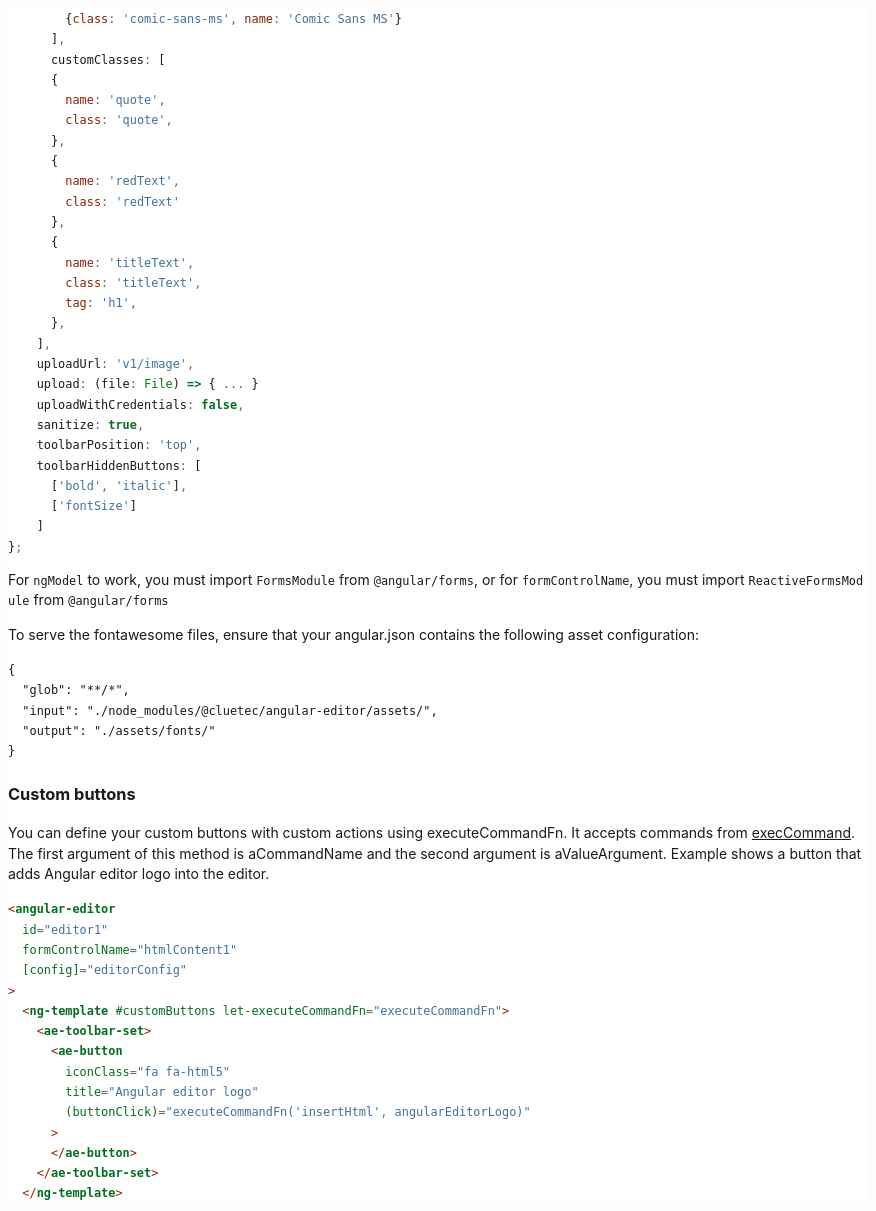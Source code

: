 ```js
        {class: 'comic-sans-ms', name: 'Comic Sans MS'}
      ],
      customClasses: [
      {
        name: 'quote',
        class: 'quote',
      },
      {
        name: 'redText',
        class: 'redText'
      },
      {
        name: 'titleText',
        class: 'titleText',
        tag: 'h1',
      },
    ],
    uploadUrl: 'v1/image',
    upload: (file: File) => { ... }
    uploadWithCredentials: false,
    sanitize: true,
    toolbarPosition: 'top',
    toolbarHiddenButtons: [
      ['bold', 'italic'],
      ['fontSize']
    ]
};
```

For `ngModel` to work, you must import `FormsModule` from `@angular/forms`, or for `formControlName`, you must import `ReactiveFormsModule` from `@angular/forms`

To serve the fontawesome files, ensure that your angular.json contains the following asset configuration:

```
{
  "glob": "**/*",
  "input": "./node_modules/@cluetec/angular-editor/assets/",
  "output": "./assets/fonts/"
}
```

### Custom buttons

You can define your custom buttons with custom actions using executeCommandFn. It accepts commands from [execCommand](https://developer.mozilla.org/en-US/docs/Web/API/Document/execCommand).
The first argument of this method is aCommandName and the second argument is aValueArgument. Example shows a button that adds Angular editor logo into the editor.

```html
<angular-editor
  id="editor1"
  formControlName="htmlContent1"
  [config]="editorConfig"
>
  <ng-template #customButtons let-executeCommandFn="executeCommandFn">
    <ae-toolbar-set>
      <ae-button
        iconClass="fa fa-html5"
        title="Angular editor logo"
        (buttonClick)="executeCommandFn('insertHtml', angularEditorLogo)"
      >
      </ae-button>
    </ae-toolbar-set>
  </ng-template>
```

[npm]: https://www.npmjs.com/package/@cluetec/angular-editor
[demo]: https://angular-editor-wysiwyg.stackblitz.io/
[example]: https://stackblitz.com/edit/angular-editor-wysiwyg